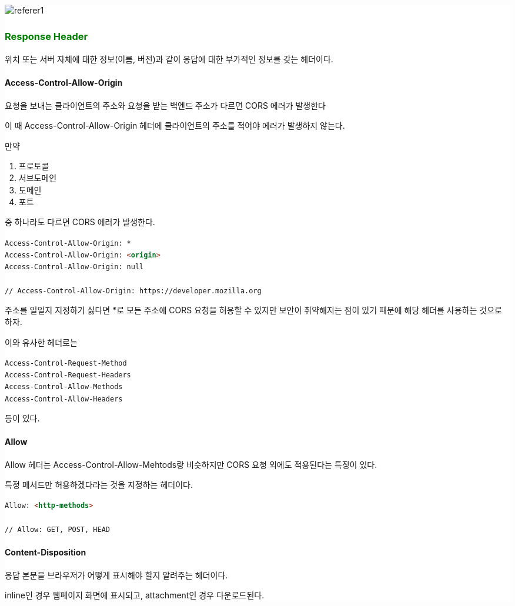 ![referer1](https://img1.daumcdn.net/thumb/R1280x0/?scode=mtistory2&fname=https%3A%2F%2Fblog.kakaocdn.net%2Fdn%2FockIX%2FbtqKxmdEUZl%2FalBEnWjsPbKy3YG0h0dAm1%2Fimg.png)

### <span style="color:Green">Response Header</span>

위치 또는 서버 자체에 대한 정보(이름, 버전)과 같이 응답에 대한 부가적인 정보를 갖는 헤더이다.

#### Access-Control-Allow-Origin

요청을 보내는 클라이언트의 주소와 요청을 받는 백엔드 주소가 다르면 CORS 에러가 발생한다

이 때 Access-Control-Allow-Origin 헤더에 클라이언트의 주소를 적어야 에러가 발생하지 않는다.

만약

1. 프로토콜
2. 서브도메인
3. 도메인
4. 포트

중 하나라도 다르면 CORS 에러가 발생한다.

```html
Access-Control-Allow-Origin: *
Access-Control-Allow-Origin: <origin>
Access-Control-Allow-Origin: null

// Access-Control-Allow-Origin: https://developer.mozilla.org
```

주소를 일일지 지정하기 싫다면 *로 모든 주소에 CORS 요청을 허용할 수 있지만 보안이 취약해지는 점이 있기 때문에 해당 헤더를 사용하는 것으로 하자.

이와 유사한 헤더로는

```html
Access-Control-Request-Method
Access-Control-Request-Headers
Access-Control-Allow-Methods
Access-Control-Allow-Headers
```

등이 있다.

#### Allow

Allow 헤더는 Access-Control-Allow-Mehtods랑 비슷하지만 CORS 요청 외에도 적용된다는 특징이 있다.

특정 메서드만 허용하겠다라는 것을 지정하는 헤더이다.

```html
Allow: <http-methods>

// Allow: GET, POST, HEAD
```

#### Content-Disposition

응답 본문을 브라우저가 어떻게 표시해야 할지 알려주는 헤더이다.

inline인 경우 웹페이지 화면에 표시되고, attachment인 경우 다운로드된다.
